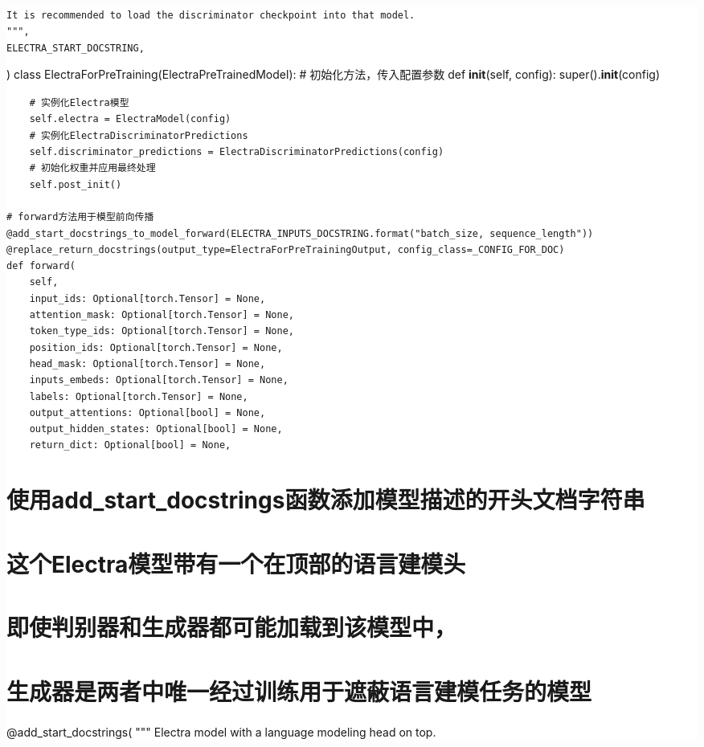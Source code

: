     It is recommended to load the discriminator checkpoint into that model.
    """,
    ELECTRA_START_DOCSTRING,
)
class ElectraForPreTraining(ElectraPreTrainedModel):
    # 初始化方法，传入配置参数
    def __init__(self, config):
        super().__init__(config)
        
        # 实例化Electra模型
        self.electra = ElectraModel(config)
        # 实例化ElectraDiscriminatorPredictions
        self.discriminator_predictions = ElectraDiscriminatorPredictions(config)
        # 初始化权重并应用最终处理
        self.post_init()

    # forward方法用于模型前向传播
    @add_start_docstrings_to_model_forward(ELECTRA_INPUTS_DOCSTRING.format("batch_size, sequence_length"))
    @replace_return_docstrings(output_type=ElectraForPreTrainingOutput, config_class=_CONFIG_FOR_DOC)
    def forward(
        self,
        input_ids: Optional[torch.Tensor] = None,
        attention_mask: Optional[torch.Tensor] = None,
        token_type_ids: Optional[torch.Tensor] = None,
        position_ids: Optional[torch.Tensor] = None,
        head_mask: Optional[torch.Tensor] = None,
        inputs_embeds: Optional[torch.Tensor] = None,
        labels: Optional[torch.Tensor] = None,
        output_attentions: Optional[bool] = None,
        output_hidden_states: Optional[bool] = None,
        return_dict: Optional[bool] = None,

# 使用add_start_docstrings函数添加模型描述的开头文档字符串
# 这个Electra模型带有一个在顶部的语言建模头
# 即使判别器和生成器都可能加载到该模型中，
# 生成器是两者中唯一经过训练用于遮蔽语言建模任务的模型
@add_start_docstrings(
    """
    Electra model with a language modeling head on top.
    